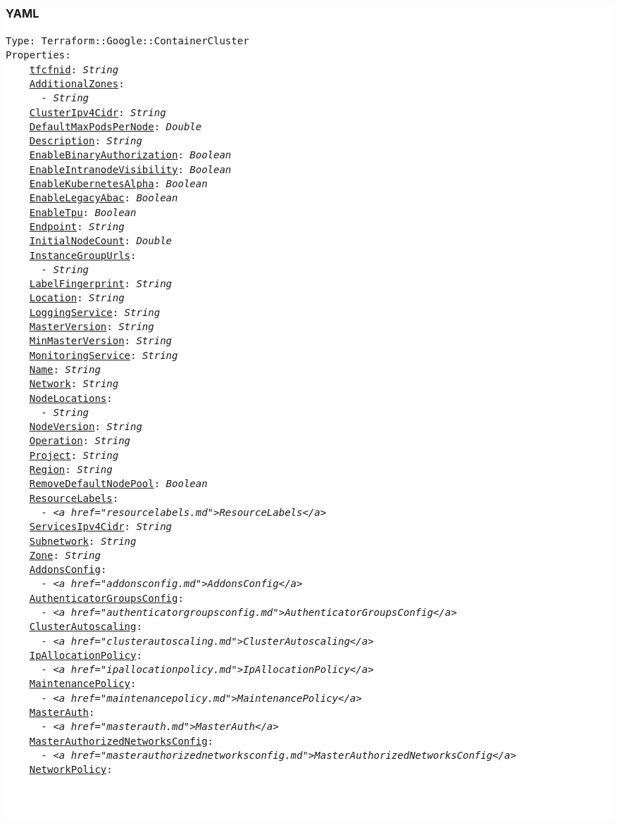 ### YAML

<pre>
Type: Terraform::Google::ContainerCluster
Properties:
    <a href="#tfcfnid" title="tfcfnid">tfcfnid</a>: <i>String</i>
    <a href="#additionalzones" title="AdditionalZones">AdditionalZones</a>: <i>
      - String</i>
    <a href="#clusteripv4cidr" title="ClusterIpv4Cidr">ClusterIpv4Cidr</a>: <i>String</i>
    <a href="#defaultmaxpodspernode" title="DefaultMaxPodsPerNode">DefaultMaxPodsPerNode</a>: <i>Double</i>
    <a href="#description" title="Description">Description</a>: <i>String</i>
    <a href="#enablebinaryauthorization" title="EnableBinaryAuthorization">EnableBinaryAuthorization</a>: <i>Boolean</i>
    <a href="#enableintranodevisibility" title="EnableIntranodeVisibility">EnableIntranodeVisibility</a>: <i>Boolean</i>
    <a href="#enablekubernetesalpha" title="EnableKubernetesAlpha">EnableKubernetesAlpha</a>: <i>Boolean</i>
    <a href="#enablelegacyabac" title="EnableLegacyAbac">EnableLegacyAbac</a>: <i>Boolean</i>
    <a href="#enabletpu" title="EnableTpu">EnableTpu</a>: <i>Boolean</i>
    <a href="#endpoint" title="Endpoint">Endpoint</a>: <i>String</i>
    <a href="#initialnodecount" title="InitialNodeCount">InitialNodeCount</a>: <i>Double</i>
    <a href="#instancegroupurls" title="InstanceGroupUrls">InstanceGroupUrls</a>: <i>
      - String</i>
    <a href="#labelfingerprint" title="LabelFingerprint">LabelFingerprint</a>: <i>String</i>
    <a href="#location" title="Location">Location</a>: <i>String</i>
    <a href="#loggingservice" title="LoggingService">LoggingService</a>: <i>String</i>
    <a href="#masterversion" title="MasterVersion">MasterVersion</a>: <i>String</i>
    <a href="#minmasterversion" title="MinMasterVersion">MinMasterVersion</a>: <i>String</i>
    <a href="#monitoringservice" title="MonitoringService">MonitoringService</a>: <i>String</i>
    <a href="#name" title="Name">Name</a>: <i>String</i>
    <a href="#network" title="Network">Network</a>: <i>String</i>
    <a href="#nodelocations" title="NodeLocations">NodeLocations</a>: <i>
      - String</i>
    <a href="#nodeversion" title="NodeVersion">NodeVersion</a>: <i>String</i>
    <a href="#operation" title="Operation">Operation</a>: <i>String</i>
    <a href="#project" title="Project">Project</a>: <i>String</i>
    <a href="#region" title="Region">Region</a>: <i>String</i>
    <a href="#removedefaultnodepool" title="RemoveDefaultNodePool">RemoveDefaultNodePool</a>: <i>Boolean</i>
    <a href="#resourcelabels" title="ResourceLabels">ResourceLabels</a>: <i>
      - &lt;a href=&#34;resourcelabels.md&#34;&gt;ResourceLabels&lt;/a&gt;</i>
    <a href="#servicesipv4cidr" title="ServicesIpv4Cidr">ServicesIpv4Cidr</a>: <i>String</i>
    <a href="#subnetwork" title="Subnetwork">Subnetwork</a>: <i>String</i>
    <a href="#zone" title="Zone">Zone</a>: <i>String</i>
    <a href="#addonsconfig" title="AddonsConfig">AddonsConfig</a>: <i>
      - &lt;a href=&#34;addonsconfig.md&#34;&gt;AddonsConfig&lt;/a&gt;</i>
    <a href="#authenticatorgroupsconfig" title="AuthenticatorGroupsConfig">AuthenticatorGroupsConfig</a>: <i>
      - &lt;a href=&#34;authenticatorgroupsconfig.md&#34;&gt;AuthenticatorGroupsConfig&lt;/a&gt;</i>
    <a href="#clusterautoscaling" title="ClusterAutoscaling">ClusterAutoscaling</a>: <i>
      - &lt;a href=&#34;clusterautoscaling.md&#34;&gt;ClusterAutoscaling&lt;/a&gt;</i>
    <a href="#ipallocationpolicy" title="IpAllocationPolicy">IpAllocationPolicy</a>: <i>
      - &lt;a href=&#34;ipallocationpolicy.md&#34;&gt;IpAllocationPolicy&lt;/a&gt;</i>
    <a href="#maintenancepolicy" title="MaintenancePolicy">MaintenancePolicy</a>: <i>
      - &lt;a href=&#34;maintenancepolicy.md&#34;&gt;MaintenancePolicy&lt;/a&gt;</i>
    <a href="#masterauth" title="MasterAuth">MasterAuth</a>: <i>
      - &lt;a href=&#34;masterauth.md&#34;&gt;MasterAuth&lt;/a&gt;</i>
    <a href="#masterauthorizednetworksconfig" title="MasterAuthorizedNetworksConfig">MasterAuthorizedNetworksConfig</a>: <i>
      - &lt;a href=&#34;masterauthorizednetworksconfig.md&#34;&gt;MasterAuthorizedNetworksConfig&lt;/a&gt;</i>
    <a href="#networkpolicy" title="NetworkPolicy">NetworkPolicy</a>: <i>
